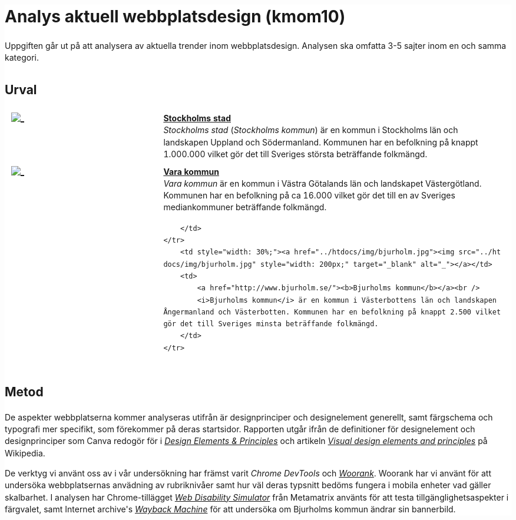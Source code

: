---
---
Analys aktuell webbplatsdesign (kmom10)
=========================

Uppgiften går ut på att analysera av aktuella trender inom webbplatsdesign. Analysen ska omfatta 3-5 sajter inom en och samma kategori.

Urval
-------------------------
<table style="border-spacing: 4px; border-collapse: separate">
    <tr>
        <td style="width: 30%;"><a href="../htdocs/img/stockholm.jpg"><img src="../htdocs/img/stockholm.jpg" style="width: 200px;" target="_blank" alt="_"></a></td>
        <td>
            <a href="https://start.stockholm/"><b>Stockholms stad</b></a><br />
            <i>Stockholms stad</i> (<i>Stockholms kommun</i>) är en kommun i Stockholms län och landskapen Uppland och Södermanland. Kommunen har en befolkning på knappt 1.000.000 vilket gör det till Sveriges största beträffande folkmängd.
        </td>
    </tr>
    <tr>
        <td style="width: 30%;"><a href="../htdocs/img/vara.jpg"><img src="../htdocs/img/vara.jpg" style="width: 200px;" target="_blank" alt="_"></a></td>
        <td>
            <a href="https://vara.se/"><b>Vara kommun</b></a><br />
            <i>Vara kommun</i> är en kommun i Västra Götalands län och landskapet Västergötland. Kommunen har en befolkning på ca 16.000 vilket gör det till en av Sveriges mediankommuner beträffande folkmängd.

        </td>
    </tr>
        <td style="width: 30%;"><a href="../htdocs/img/bjurholm.jpg"><img src="../htdocs/img/bjurholm.jpg" style="width: 200px;" target="_blank" alt="_"></a></td>
        <td>
            <a href="http://www.bjurholm.se/"><b>Bjurholms kommun</b></a><br />
            <i>Bjurholms kommun</i> är en kommun i Västerbottens län och landskapen Ångermanland och Västerbotten. Kommunen har en befolkning på knappt 2.500 vilket gör det till Sveriges minsta beträffande folkmängd.
        </td>
    </tr>
</table>

Metod
-------------------------
De aspekter webbplatserna kommer analyseras utifrån är designprinciper och designelement generellt, samt färgschema och typografi mer specifikt, som förekommer på deras startsidor. Rapporten utgår ifrån de definitioner för designelement och designprinciper som Canva redogör för i [*Design Elements & Principles*](https://www.canva.com/learn/design-elements-principles/) och artikeln [*Visual design elements and principles*](https://en.wikipedia.org/wiki/Visual_design_elements_and_principles) på Wikipedia.

De verktyg vi använt oss av i vår undersökning har främst varit *Chrome DevTools* och [*Woorank*](https://www.woorank.com/). Woorank har vi använt för att undersöka webbplatsernas anvädning av rubriknivåer samt hur väl deras typsnitt bedöms fungera i mobila enheter vad gäller skalbarhet. I analysen har Chrome-tillägget [*Web Disability Simulator*](https://chrome.google.com/webstore/detail/web-disability-simulator/olioanlbgbpmdlgjnnampnnlohigkjla?hl=en) från Metamatrix använts för att testa tillgänglighetsaspekter i färgvalet, samt Internet archive's [*Wayback Machine*](https://archive.org/web/) för att undersöka om Bjurholms kommun ändrar sin bannerbild.
